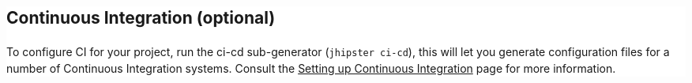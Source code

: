 ## Continuous Integration (optional)

To configure CI for your project, run the ci-cd sub-generator (`jhipster ci-cd`), this will let you generate configuration files for a number of Continuous Integration systems. Consult the [Setting up Continuous Integration][] page for more information.

[JHipster Homepage and latest documentation]: https://www.jhipster.tech
[JHipster 5.6.1 archive]: https://www.jhipster.tech/documentation-archive/v5.6.1

[Using JHipster in development]: https://www.jhipster.tech/documentation-archive/v5.6.1/development/
[Using Docker and Docker-Compose]: https://www.jhipster.tech/documentation-archive/v5.6.1/docker-compose
[Using JHipster in production]: https://www.jhipster.tech/documentation-archive/v5.6.1/production/
[Running tests page]: https://www.jhipster.tech/documentation-archive/v5.6.1/running-tests/
[Code quality page]: https://www.jhipster.tech/documentation-archive/v5.6.1/code-quality/
[Setting up Continuous Integration]: https://www.jhipster.tech/documentation-archive/v5.6.1/setting-up-ci/



